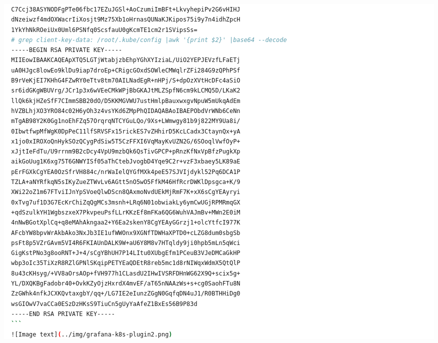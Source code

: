   ``` bash
    C7Ccj38ASYNODFgPTe06fbc17EZuJGSl+AoCzumiImBFt+LkvyhepiPv2G6vHIHJ
    dNzeiwzf4mdOXWacrIiXosjt9Mz75Xb1oHrnasQUNaKJKipos75i9y7n4idhZpcH
    1YkYhNkROeiUx0Uml6PSNfq0ScsfauU0gKcmTE1cm2r1SVipsSs=
    # grep client-key-data: /root/.kube/config |awk '{print $2}' |base64 --decode
    -----BEGIN RSA PRIVATE KEY-----
    MIIEowIBAAKCAQEApXTQ5LGTjWtabjzbEhpYGhXYIziaL/UiO2YEPJEVzfLFaETj
    uA0HJgc8lowEo9klDu9iap7droEp+CRigcGOxdSOWleCMWqlrZFi284G9zQPhPSf
    B9rVeKjEI7KHhG4FZwRY0eTtv8tm70AILNadEgR+nHPj/S+dpOzXVtHcDFc4aSiO
    sr6idGKgWBUVrg/JCr1p3x6wVEeCMkWPjBbGKAJtMLZSpfN6cm9kLCMQ5D/LKaK2
    llQk6kjHZeSfF7CImmSBB20dO/D5KKMGVWU7ustHmlpBauxwxgvNpuW5mUkqAdEm
    hVZBLhjXO3YRO84c02H6yOh3z4vsYKd6ZMpPhQIDAQABAoIBAEPObdVrWNb6CeNn
    mTgAB98Y2K0Gg1noEhFZq57OrqrqNTCYGuLQo/9Xs+LWmwgy81b9j822MY9Ua8i/
    0IbwtfwpMfWgK0DpPeC11lfSRVSFx15rickES7vZHhirD5KcLCadx3CtaynQx+yA
    x1jo0xIROXoQnHykSOzQCygPdSiw5T5CzFFXI6VqMayKvUZN2G/6SOoqlVwfOyP+
    xJjtIeFdTu/U9rrnm9B2cDcy4VpU9mzbQk6QsTivGPCP+pRnzKfNxVpBfzPugkXp
    aikGoUug1K6xg75T6GNWYISf05aThCtebJvogbD4Yqe9C2r+vzF3xbaey5LK89aE
    pErFGXkCgYEA0OzSfrVH884c/nrWaIelQYGfMXk4peE57SJVIjdykl52Pq6DCA1P
    TZLA+aNYRfkqN5sIKyZueZTWvLv6AGtt5nO5wO5FfkM46HfRcrDWKlDpsgca+K/9
    XWi22oZ1m67FTviIJnYpSVoeQlwDScn8QAxmoNvdUEkMjRmF7K+xX6sCgYEAyryi
    0xTvg7uf1D3G7EcKrChiZqQgMCs3msnh+LRq6N01obwiakLy6ymCwUGjRPMRmqGX
    +qdSzulkYH1WgbszxeX7PkvpeuPsfLLrKKzEf8mFKa6QG6WuhVAJmBv+MWn2E0iM
    4nNwBGotXplCq+q8eMAhAkngaa2+Y6Ea2skenY8CgYEAyGGrzj1+olcYtfcI977K
    AFcbYW8bpvWrAkbAko3NxJb3IE1ufWWOnx9XGNfTDWHaXPTD0+cLZG8dum0sbgSb
    psFt8p5VZrGAvm5VI4R6FKIAUnDALK9W+aU6Y8M8v7HTqldy9ji0hpb5mLn5qWci
    GigKstPNo3g8ooRNT+J+4/sCgYBhUH7P14LItu0XUbgEfm1PCeuB3VJeDMCaGkHP
    wbp3oIc35TiXzR8RZlGPNlSKqipPETYEaQDEtR8reb5mc1d8rNIWqxWdmX5QtQlP
    8u43cKHsyg/+VV8aOrsAOp+fVH977h1CLasdU2IHwIVSRFDHnWG62X9Q+scix5g+
    YL/DXQKBgFadobr40+OvkKZyOjzHxrdX4mvEF/aT65nNAAzWs+s+cg0SaohFTu8N
    ZzGWhk4nfkJCXKQvtaxgbY/qq+/LG7IE2eIunzZGgN0GqfqDN4uJ1/R0BTHHiDg0
    wsGIOwV7vaCCa0ESzDzHKsS9TiuCn5gUyYaAfeZ1BxEs56B9P83d
    -----END RSA PRIVATE KEY-----
    ```
    ![Image text](../img/grafana-k8s-plugin2.png)

